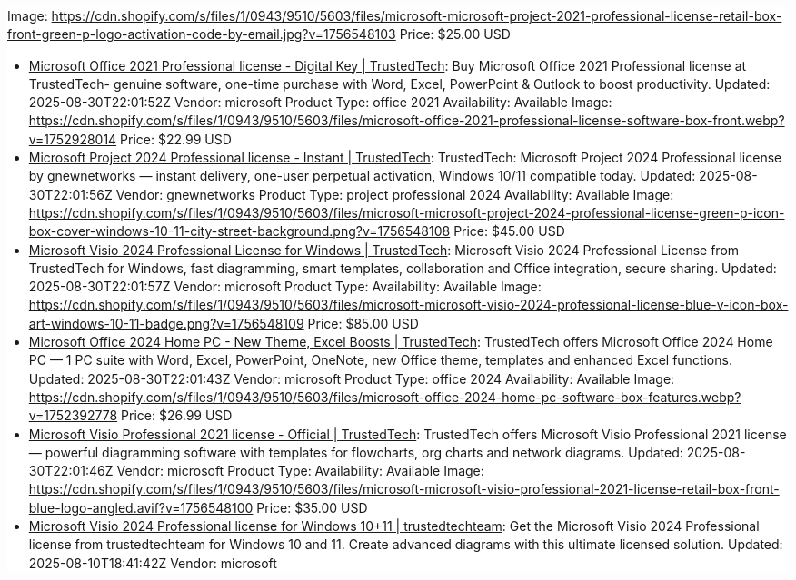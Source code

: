  Image: https://cdn.shopify.com/s/files/1/0943/9510/5603/files/microsoft-microsoft-project-2021-professional-license-retail-box-front-green-p-logo-activation-code-by-email.jpg?v=1756548103
  Price: $25.00 USD
- [Microsoft Office 2021 Professional license - Digital Key | TrustedTech](https://trustedtechteam.digital/products/microsoft-office-2021-professional-license): Buy Microsoft Office 2021 Professional license at TrustedTech- genuine software, one-time purchase with Word, Excel, PowerPoint & Outlook to boost productivity.
  Updated: 2025-08-30T22:01:52Z
  Vendor: microsoft
  Product Type: office 2021
  Availability: Available
  Image: https://cdn.shopify.com/s/files/1/0943/9510/5603/files/microsoft-office-2021-professional-license-software-box-front.webp?v=1752928014
  Price: $22.99 USD
- [Microsoft Project 2024 Professional license - Instant | TrustedTech](https://trustedtechteam.digital/products/microsoft-project-2024-professional-license): TrustedTech: Microsoft Project 2024 Professional license by gnewnetworks — instant delivery, one-user perpetual activation, Windows 10/11 compatible today.
  Updated: 2025-08-30T22:01:56Z
  Vendor: gnewnetworks
  Product Type: project professional 2024
  Availability: Available
  Image: https://cdn.shopify.com/s/files/1/0943/9510/5603/files/microsoft-microsoft-project-2024-professional-license-green-p-icon-box-cover-windows-10-11-city-street-background.png?v=1756548108
  Price: $45.00 USD
- [Microsoft Visio 2024 Professional License for Windows | TrustedTech](https://trustedtechteam.digital/products/microsoft-visio-2024-professional-license): Microsoft Visio 2024 Professional License from TrustedTech for Windows, fast diagramming, smart templates, collaboration and Office integration, secure sharing.
  Updated: 2025-08-30T22:01:57Z
  Vendor: microsoft
  Product Type: 
  Availability: Available
  Image: https://cdn.shopify.com/s/files/1/0943/9510/5603/files/microsoft-microsoft-visio-2024-professional-license-blue-v-icon-box-art-windows-10-11-badge.png?v=1756548109
  Price: $85.00 USD
- [Microsoft Office 2024 Home PC - New Theme, Excel Boosts | TrustedTech](https://trustedtechteam.digital/products/microsoft-office-2024-home-pc): TrustedTech offers Microsoft Office 2024 Home PC — 1 PC suite with Word, Excel, PowerPoint, OneNote, new Office theme, templates and enhanced Excel functions.
  Updated: 2025-08-30T22:01:43Z
  Vendor: microsoft
  Product Type: office 2024
  Availability: Available
  Image: https://cdn.shopify.com/s/files/1/0943/9510/5603/files/microsoft-office-2024-home-pc-software-box-features.webp?v=1752392778
  Price: $26.99 USD
- [Microsoft Visio Professional 2021 license - Official | TrustedTech](https://trustedtechteam.digital/products/microsoft-visio-professional-2021-license): TrustedTech offers Microsoft Visio Professional 2021 license — powerful diagramming software with templates for flowcharts, org charts and network diagrams.
  Updated: 2025-08-30T22:01:46Z
  Vendor: microsoft
  Product Type: 
  Availability: Available
  Image: https://cdn.shopify.com/s/files/1/0943/9510/5603/files/microsoft-microsoft-visio-professional-2021-license-retail-box-front-blue-logo-angled.avif?v=1756548100
  Price: $35.00 USD
- [Microsoft Visio 2024 Professional license for Windows 10+11 | trustedtechteam](https://trustedtechteam.digital/products/microsoft-visio-2024-professional-key-license): Get the Microsoft Visio 2024 Professional license from trustedtechteam for Windows 10 and 11. Create advanced diagrams with this ultimate licensed solution.
  Updated: 2025-08-10T18:41:42Z
  Vendor: microsoft